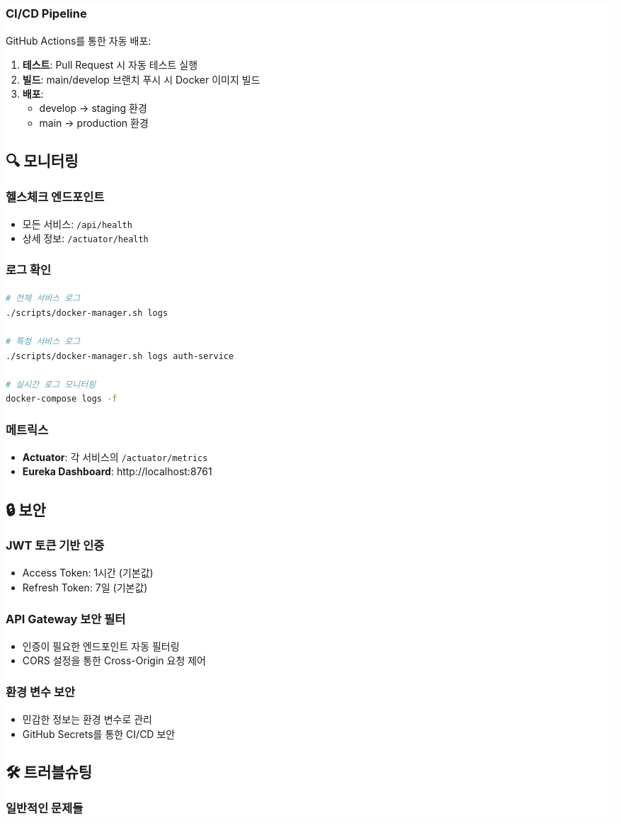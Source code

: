 ### CI/CD Pipeline

GitHub Actions를 통한 자동 배포:

1. **테스트**: Pull Request 시 자동 테스트 실행
2. **빌드**: main/develop 브랜치 푸시 시 Docker 이미지 빌드
3. **배포**: 
   - develop → staging 환경
   - main → production 환경

## 🔍 모니터링

### 헬스체크 엔드포인트
- 모든 서비스: `/api/health`
- 상세 정보: `/actuator/health`

### 로그 확인
```bash
# 전체 서비스 로그
./scripts/docker-manager.sh logs

# 특정 서비스 로그
./scripts/docker-manager.sh logs auth-service

# 실시간 로그 모니터링
docker-compose logs -f
```

### 메트릭스
- **Actuator**: 각 서비스의 `/actuator/metrics`
- **Eureka Dashboard**: http://localhost:8761

## 🔒 보안

### JWT 토큰 기반 인증
- Access Token: 1시간 (기본값)
- Refresh Token: 7일 (기본값)

### API Gateway 보안 필터
- 인증이 필요한 엔드포인트 자동 필터링
- CORS 설정을 통한 Cross-Origin 요청 제어

### 환경 변수 보안
- 민감한 정보는 환경 변수로 관리
- GitHub Secrets를 통한 CI/CD 보안

## 🛠️ 트러블슈팅

### 일반적인 문제들
